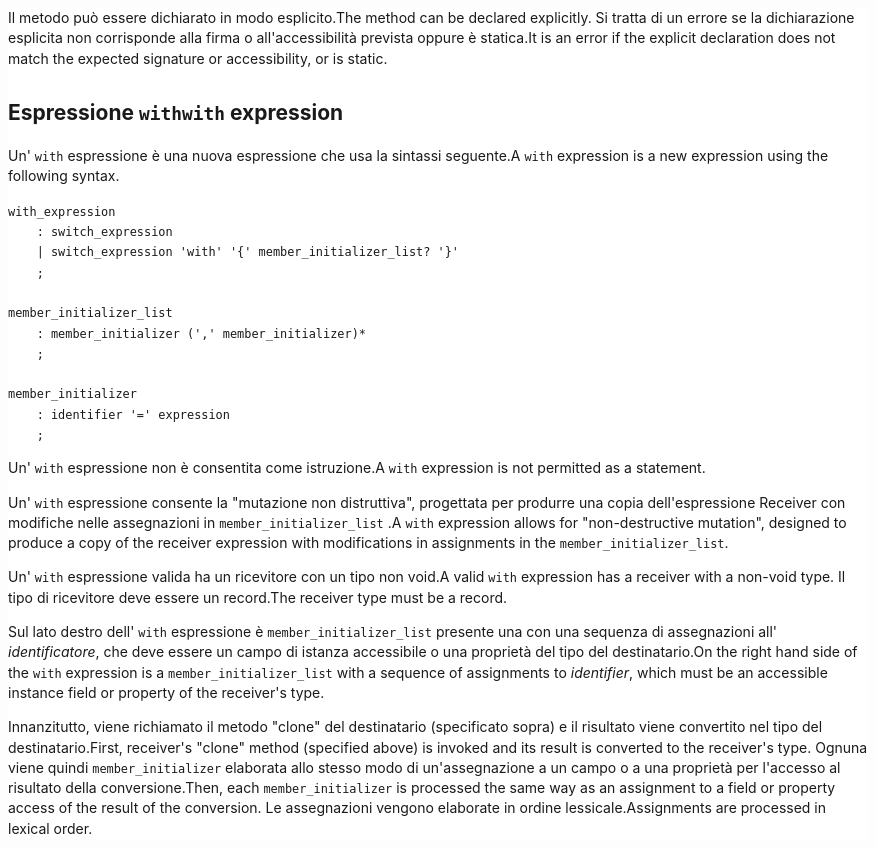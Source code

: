 <span data-ttu-id="da39b-237">Il metodo può essere dichiarato in modo esplicito.</span><span class="sxs-lookup"><span data-stu-id="da39b-237">The method can be declared explicitly.</span></span> <span data-ttu-id="da39b-238">Si tratta di un errore se la dichiarazione esplicita non corrisponde alla firma o all'accessibilità prevista oppure è statica.</span><span class="sxs-lookup"><span data-stu-id="da39b-238">It is an error if the explicit declaration does not match the expected signature or accessibility, or is static.</span></span>

## <a name="with-expression"></a><span data-ttu-id="da39b-239">Espressione `with`</span><span class="sxs-lookup"><span data-stu-id="da39b-239">`with` expression</span></span>

<span data-ttu-id="da39b-240">Un' `with` espressione è una nuova espressione che usa la sintassi seguente.</span><span class="sxs-lookup"><span data-stu-id="da39b-240">A `with` expression is a new expression using the following syntax.</span></span>

```antlr
with_expression
    : switch_expression
    | switch_expression 'with' '{' member_initializer_list? '}'
    ;

member_initializer_list
    : member_initializer (',' member_initializer)*
    ;

member_initializer
    : identifier '=' expression
    ;
```
<span data-ttu-id="da39b-241">Un' `with` espressione non è consentita come istruzione.</span><span class="sxs-lookup"><span data-stu-id="da39b-241">A `with` expression is not permitted as a statement.</span></span>

<span data-ttu-id="da39b-242">Un' `with` espressione consente la "mutazione non distruttiva", progettata per produrre una copia dell'espressione Receiver con modifiche nelle assegnazioni in `member_initializer_list` .</span><span class="sxs-lookup"><span data-stu-id="da39b-242">A `with` expression allows for "non-destructive mutation", designed to produce a copy of the receiver expression with modifications in assignments in the `member_initializer_list`.</span></span>

<span data-ttu-id="da39b-243">Un' `with` espressione valida ha un ricevitore con un tipo non void.</span><span class="sxs-lookup"><span data-stu-id="da39b-243">A valid `with` expression has a receiver with a non-void type.</span></span> <span data-ttu-id="da39b-244">Il tipo di ricevitore deve essere un record.</span><span class="sxs-lookup"><span data-stu-id="da39b-244">The receiver type must be a record.</span></span>

<span data-ttu-id="da39b-245">Sul lato destro dell' `with` espressione è `member_initializer_list` presente una con una sequenza di assegnazioni all' *identificatore*, che deve essere un campo di istanza accessibile o una proprietà del tipo del destinatario.</span><span class="sxs-lookup"><span data-stu-id="da39b-245">On the right hand side of the `with` expression is a `member_initializer_list` with a sequence of assignments to *identifier*, which must be an accessible instance field or property of the receiver's type.</span></span>

<span data-ttu-id="da39b-246">Innanzitutto, viene richiamato il metodo "clone" del destinatario (specificato sopra) e il risultato viene convertito nel tipo del destinatario.</span><span class="sxs-lookup"><span data-stu-id="da39b-246">First, receiver's "clone" method (specified above) is invoked and its result is converted to the receiver's type.</span></span> <span data-ttu-id="da39b-247">Ognuna viene quindi `member_initializer` elaborata allo stesso modo di un'assegnazione a un campo o a una proprietà per l'accesso al risultato della conversione.</span><span class="sxs-lookup"><span data-stu-id="da39b-247">Then, each `member_initializer` is processed the same way as an assignment to a field or property access of the result of the conversion.</span></span> <span data-ttu-id="da39b-248">Le assegnazioni vengono elaborate in ordine lessicale.</span><span class="sxs-lookup"><span data-stu-id="da39b-248">Assignments are processed in lexical order.</span></span>
